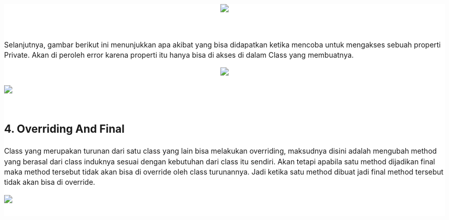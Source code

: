 <p align="center">
    <img src="../../assets/content/basics/15_oop_lanjutan/3_protected.gif" width="100%" />
</p>
<br/>

Selanjutnya, gambar berikut ini menunjukkan apa akibat yang bisa didapatkan ketika mencoba untuk mengakses sebuah properti Private. Akan di peroleh error karena properti itu hanya bisa di akses di dalam Class yang membuatnya.

<p align="center">
    <img src="../../assets/content/basics/15_oop_lanjutan/3_private.gif" width="100%" />
</p>

[![](https://img.shields.io/static/v1?&label=Demo&message=%3e&color)](3_access_modifier.php#L13-L23)
<br/>
<br/>

## 4. Overriding And Final

Class yang merupakan turunan dari satu class yang lain bisa melakukan overriding, maksudnya disini adalah mengubah method yang berasal dari class induknya sesuai dengan kebutuhan dari class itu sendiri. Akan tetapi apabila satu method dijadikan final maka method tersebut tidak akan bisa di override oleh class turunannya. Jadi ketika satu method dibuat jadi final method tersebut tidak akan bisa di override.


[![](https://img.shields.io/static/v1?&label=Demo&message=%3e&color)](4_overriding_and_final.php#L13-L23)
<br/>
<br/>
